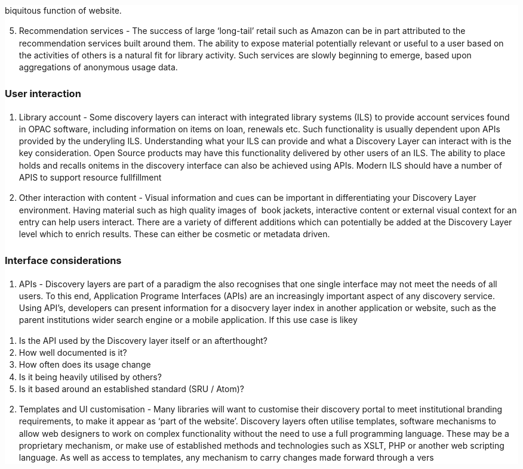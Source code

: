 biquitous function of website. </span></li></ol><p class="c0"><span></span></p><ol class="c9" start="5"><li class="c7 c3"><span class="c13">Recommendation services - </span><span>The success of large &lsquo;long-tail&rsquo; retail such as Amazon can be in part attributed to the recommendation services built around them. The ability to expose material potentially relevant or useful to a user based on the activities of others is a natural fit for library activity. Such services are slowly beginning to emerge, based upon aggregations of anonymous usage data. </span></li></ol><h3 class="c3 c49"><a name="h.3wnk493dszk2"></a></h3><h3 class="c3"><a name="h.t2byc3mm7yk2"></a><span>User interaction</span></h3><ol class="c9" start="1"><li class="c7 c3"><span class="c13">Library a</span><span class="c13">ccount</span><span>&nbsp;- Some discovery layers can interact with integrated library systems (ILS) to provide account services found in OPAC software, including information on items on loan, renewals etc. Such functionality is usually dependent upon APIs provided by the underyling ILS. Understanding what your ILS can provide and what a Discovery Layer can interact with is the key consideration. Open Source products may have this functionality delivered by other users of an ILS. The ability to place holds and recalls onitems in the discovery interface can also be achieved using APIs. Modern ILS should have a number of APIS to support resource fullfillment</span></li></ol><p class="c0"><span></span></p><ol class="c9" start="2"><li class="c7 c3"><span class="c13">Other interaction with content - </span><span>Visual information and cues can be important in differentiating your Discovery Layer environment. Having material such as high quality images of &nbsp;book jackets, interactive content or external visual context for an entry can help users interact. There are a variety of different additions which can potentially be added at the Discovery Layer level which to enrich results.
 These can either be cosmetic or metadata driven. </span></li></ol><p class="c0"><span></span></p><p class="c0"><span></span></p><a href="#" name="id.453c4xh4fztb"></a><h3 class="c3"><a name="h.ex1no02bqgt1"></a><span>Interface</span><span>&nbsp;considerations</span></h3><ol class="c9" start="1"><li class="c7 c3"><span class="c13">APIs -</span><span>&nbsp;Discovery layers are part of a paradigm the also recognises that one single interface may not meet the needs of all users. To this end, Application Programe Interfaces (</span><span>APIs) are an increasingly important aspect of any discovery service. Using API&rsquo;s, developers can present information for a disocvery layer index in another application or website, such as the parent institutions wider search engine or a mobile application. If this use case is likey </span></li></ol><ol class="c43" start="1"><li class="c39 c3"><span>Is the API used by the Discovery layer itself or an afterthought?</span></li><li class="c39 c3"><span>How well documented is it?</span></li><li class="c39 c3"><span>How often does its usage change</span></li><li class="c39 c3"><span>Is it being heavily utilised by others?</span></li><li class="c3 c39"><span>Is it based around an established standard (SRU / Atom)?</span></li></ol><p class="c0"><span class="c13"></span></p><ol class="c9" start="2"><li class="c7 c3"><span class="c13">Templates and UI customisation</span><span>&nbsp;- Many libraries will want to customise their discovery portal to meet institutional branding requirements, to make it appear as &lsquo;part of the website&rsquo;. Discovery layers often utilise templates, software mechanisms to allow web designers to work on complex functionality without the need to use a full programming language. These may be a proprietary mechanism, or make use of established methods and technologies such as XSLT, PHP or another web scripting language. As well as access to templates, any mechanism to carry changes made forward through a vers